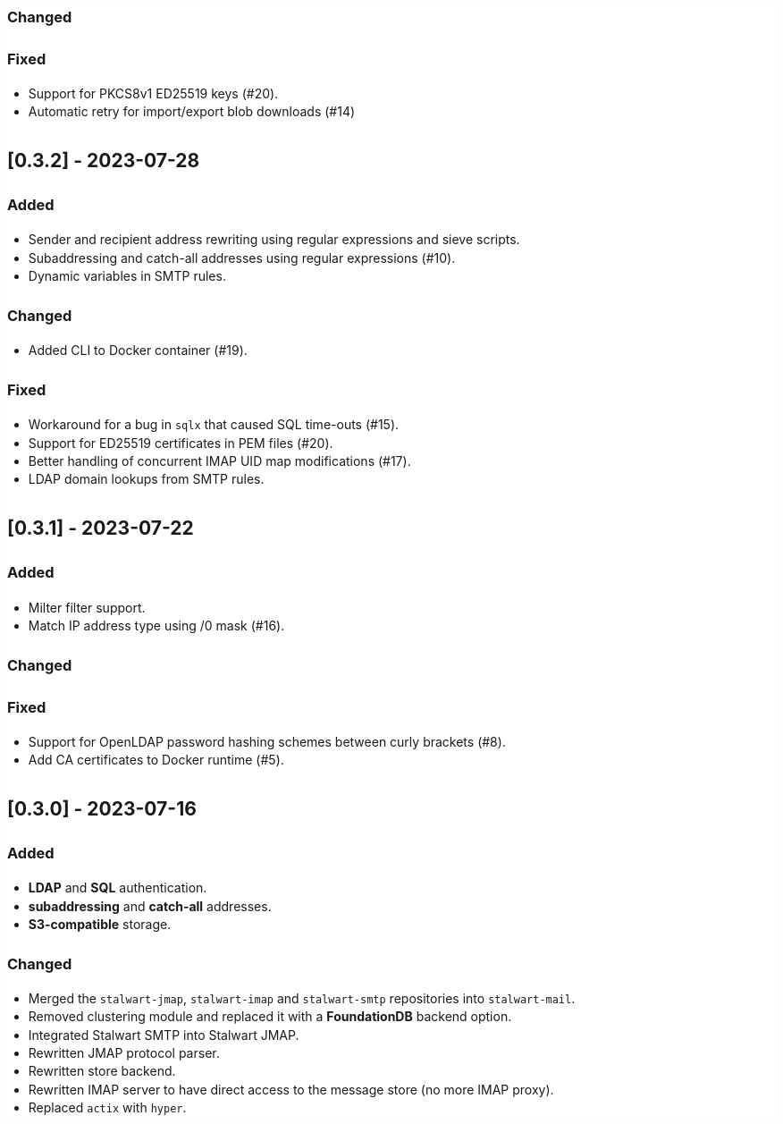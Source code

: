 ### Changed
 
### Fixed
- Support for PKCS8v1 ED25519 keys (#20).
- Automatic retry for import/export blob downloads (#14)

## [0.3.2] - 2023-07-28

### Added
- Sender and recipient address rewriting using regular expressions and sieve scripts.
- Subaddressing and catch-all addresses using regular expressions (#10).
- Dynamic variables in SMTP rules.
 
### Changed
- Added CLI to Docker container (#19).
 
### Fixed
- Workaround for a bug in `sqlx` that caused SQL time-outs (#15).
- Support for ED25519 certificates in PEM files (#20). 
- Better handling of concurrent IMAP UID map modifications (#17).
- LDAP domain lookups from SMTP rules.

## [0.3.1] - 2023-07-22

### Added
- Milter filter support.
- Match IP address type using /0 mask (#16).
 
### Changed
 
### Fixed
- Support for OpenLDAP password hashing schemes between curly brackets (#8). 
- Add CA certificates to Docker runtime (#5).

## [0.3.0] - 2023-07-16

### Added
- **LDAP** and **SQL** authentication.
- **subaddressing** and **catch-all** addresses.
- **S3-compatible** storage.

### Changed
- Merged the `stalwart-jmap`, `stalwart-imap` and `stalwart-smtp` repositories into
  `stalwart-mail`.
- Removed clustering module and replaced it with a **FoundationDB** backend option.
- Integrated Stalwart SMTP into Stalwart JMAP.
- Rewritten JMAP protocol parser.
- Rewritten store backend.
- Rewritten IMAP server to have direct access to the message store (no more IMAP proxy).
- Replaced `actix` with `hyper`.
 